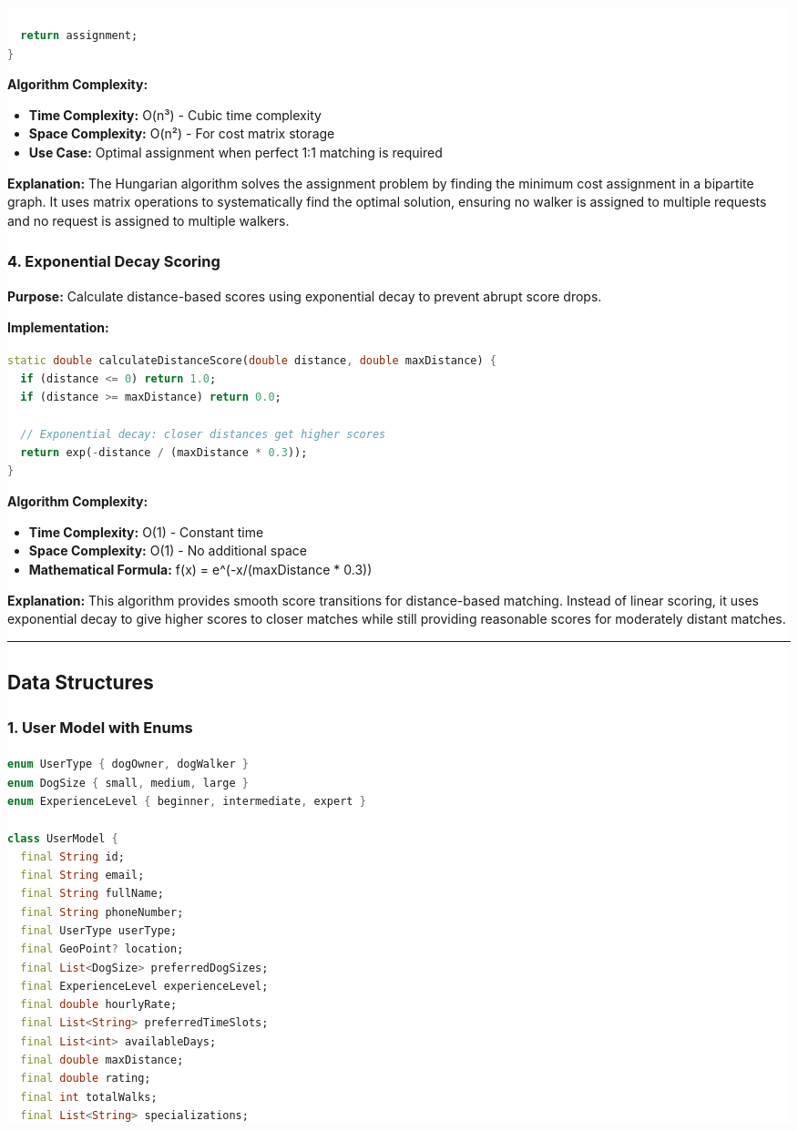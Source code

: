 ```dart
  
  return assignment;
}
```

**Algorithm Complexity:**
- **Time Complexity:** O(n³) - Cubic time complexity
- **Space Complexity:** O(n²) - For cost matrix storage
- **Use Case:** Optimal assignment when perfect 1:1 matching is required

**Explanation:** The Hungarian algorithm solves the assignment problem by finding the minimum cost assignment in a bipartite graph. It uses matrix operations to systematically find the optimal solution, ensuring no walker is assigned to multiple requests and no request is assigned to multiple walkers.

### 4. Exponential Decay Scoring

**Purpose:** Calculate distance-based scores using exponential decay to prevent abrupt score drops.

**Implementation:**
```dart
static double calculateDistanceScore(double distance, double maxDistance) {
  if (distance <= 0) return 1.0;
  if (distance >= maxDistance) return 0.0;
  
  // Exponential decay: closer distances get higher scores
  return exp(-distance / (maxDistance * 0.3));
}
```

**Algorithm Complexity:**
- **Time Complexity:** O(1) - Constant time
- **Space Complexity:** O(1) - No additional space
- **Mathematical Formula:** f(x) = e^(-x/(maxDistance * 0.3))

**Explanation:** This algorithm provides smooth score transitions for distance-based matching. Instead of linear scoring, it uses exponential decay to give higher scores to closer matches while still providing reasonable scores for moderately distant matches.

---

## Data Structures

### 1. User Model with Enums

```dart
enum UserType { dogOwner, dogWalker }
enum DogSize { small, medium, large }
enum ExperienceLevel { beginner, intermediate, expert }

class UserModel {
  final String id;
  final String email;
  final String fullName;
  final String phoneNumber;
  final UserType userType;
  final GeoPoint? location;
  final List<DogSize> preferredDogSizes;
  final ExperienceLevel experienceLevel;
  final double hourlyRate;
  final List<String> preferredTimeSlots;
  final List<int> availableDays;
  final double maxDistance;
  final double rating;
  final int totalWalks;
  final List<String> specializations;
```